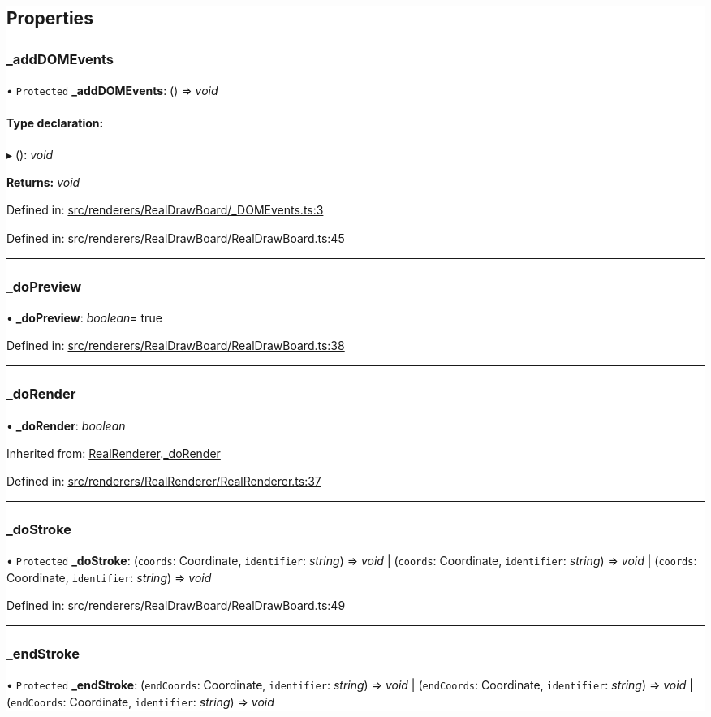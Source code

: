 ## Properties

### \_addDOMEvents

• `Protected` **\_addDOMEvents**: () => *void*

#### Type declaration:

▸ (): *void*

**Returns:** *void*

Defined in: [src/renderers/RealDrawBoard/_DOMEvents.ts:3](https://github.com/HarshKhandeparkar/svg-real-renderer/blob/3b2f83f/src/renderers/RealDrawBoard/_DOMEvents.ts#L3)

Defined in: [src/renderers/RealDrawBoard/RealDrawBoard.ts:45](https://github.com/HarshKhandeparkar/svg-real-renderer/blob/3b2f83f/src/renderers/RealDrawBoard/RealDrawBoard.ts#L45)

___

### \_doPreview

• **\_doPreview**: *boolean*= true

Defined in: [src/renderers/RealDrawBoard/RealDrawBoard.ts:38](https://github.com/HarshKhandeparkar/svg-real-renderer/blob/3b2f83f/src/renderers/RealDrawBoard/RealDrawBoard.ts#L38)

___

### \_doRender

• **\_doRender**: *boolean*

Inherited from: [RealRenderer](docs/classes/realrenderer.md).[_doRender](docs/classes/realrenderer.md#_dorender)

Defined in: [src/renderers/RealRenderer/RealRenderer.ts:37](https://github.com/HarshKhandeparkar/svg-real-renderer/blob/3b2f83f/src/renderers/RealRenderer/RealRenderer.ts#L37)

___

### \_doStroke

• `Protected` **\_doStroke**: (`coords`: Coordinate, `identifier`: *string*) => *void* \| (`coords`: Coordinate, `identifier`: *string*) => *void* \| (`coords`: Coordinate, `identifier`: *string*) => *void*

Defined in: [src/renderers/RealDrawBoard/RealDrawBoard.ts:49](https://github.com/HarshKhandeparkar/svg-real-renderer/blob/3b2f83f/src/renderers/RealDrawBoard/RealDrawBoard.ts#L49)

___

### \_endStroke

• `Protected` **\_endStroke**: (`endCoords`: Coordinate, `identifier`: *string*) => *void* \| (`endCoords`: Coordinate, `identifier`: *string*) => *void* \| (`endCoords`: Coordinate, `identifier`: *string*) => *void*
